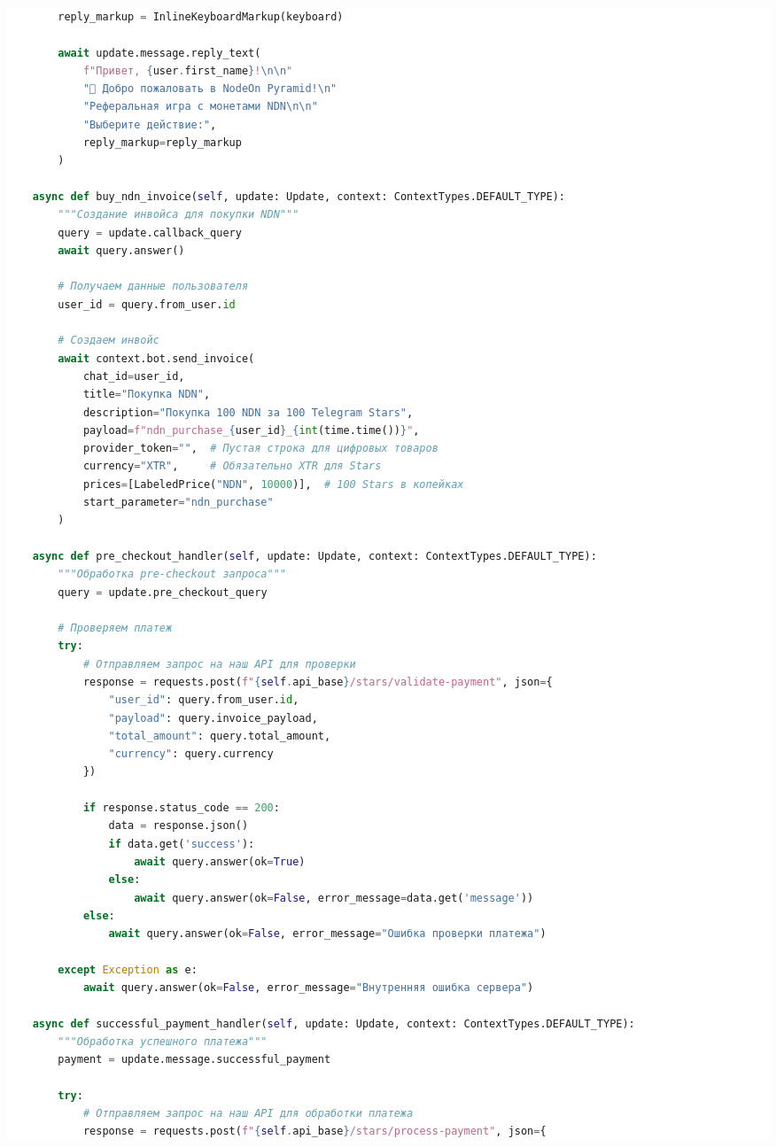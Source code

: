 ```python
        reply_markup = InlineKeyboardMarkup(keyboard)
        
        await update.message.reply_text(
            f"Привет, {user.first_name}!\n\n"
            "🚀 Добро пожаловать в NodeOn Pyramid!\n"
            "Реферальная игра с монетами NDN\n\n"
            "Выберите действие:",
            reply_markup=reply_markup
        )
    
    async def buy_ndn_invoice(self, update: Update, context: ContextTypes.DEFAULT_TYPE):
        """Создание инвойса для покупки NDN"""
        query = update.callback_query
        await query.answer()
        
        # Получаем данные пользователя
        user_id = query.from_user.id
        
        # Создаем инвойс
        await context.bot.send_invoice(
            chat_id=user_id,
            title="Покупка NDN",
            description="Покупка 100 NDN за 100 Telegram Stars",
            payload=f"ndn_purchase_{user_id}_{int(time.time())}",
            provider_token="",  # Пустая строка для цифровых товаров
            currency="XTR",     # Обязательно XTR для Stars
            prices=[LabeledPrice("NDN", 10000)],  # 100 Stars в копейках
            start_parameter="ndn_purchase"
        )
    
    async def pre_checkout_handler(self, update: Update, context: ContextTypes.DEFAULT_TYPE):
        """Обработка pre-checkout запроса"""
        query = update.pre_checkout_query
        
        # Проверяем платеж
        try:
            # Отправляем запрос на наш API для проверки
            response = requests.post(f"{self.api_base}/stars/validate-payment", json={
                "user_id": query.from_user.id,
                "payload": query.invoice_payload,
                "total_amount": query.total_amount,
                "currency": query.currency
            })
            
            if response.status_code == 200:
                data = response.json()
                if data.get('success'):
                    await query.answer(ok=True)
                else:
                    await query.answer(ok=False, error_message=data.get('message'))
            else:
                await query.answer(ok=False, error_message="Ошибка проверки платежа")
                
        except Exception as e:
            await query.answer(ok=False, error_message="Внутренняя ошибка сервера")
    
    async def successful_payment_handler(self, update: Update, context: ContextTypes.DEFAULT_TYPE):
        """Обработка успешного платежа"""
        payment = update.message.successful_payment
        
        try:
            # Отправляем запрос на наш API для обработки платежа
            response = requests.post(f"{self.api_base}/stars/process-payment", json={
```